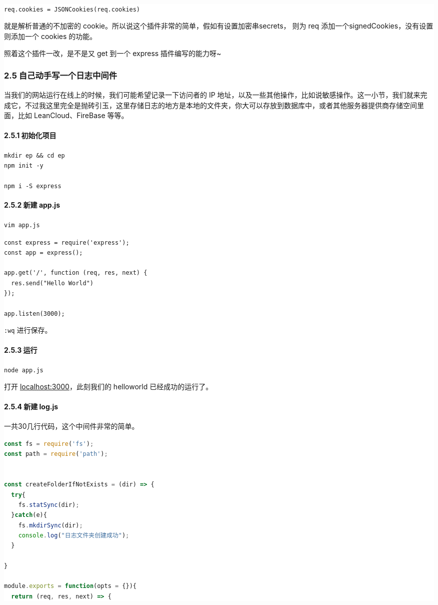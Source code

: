 
```
req.cookies = JSONCookies(req.cookies)
```

就是解析普通的不加密的 cookie。所以说这个插件非常的简单，假如有设置加密串secrets， 则为 req 添加一个signedCookies，没有设置则添加一个 cookies 的功能。

照着这个插件一改，是不是又 get 到一个 express 插件编写的能力呀~


### 2.5 自己动手写一个日志中间件

当我们的网站运行在线上的时候，我们可能希望记录一下访问者的 IP 地址，以及一些其他操作，比如说敏感操作。这一小节，我们就来完成它，不过我这里完全是抛砖引玉，这里存储日志的地方是本地的文件夹，你大可以存放到数据库中，或者其他服务器提供商存储空间里面，比如 LeanCloud、FireBase 等等。

#### 2.5.1 初始化项目

```
mkdir ep && cd ep
npm init -y

npm i -S express
```

#### 2.5.2 新建 app.js

```bash
vim app.js
```

```
const express = require('express');
const app = express();

app.get('/', function (req, res, next) {
  res.send("Hello World")
});

app.listen(3000);
```

`:wq` 进行保存。

#### 2.5.3 运行

```bash
node app.js
```

打开 [localhost:3000](http://localhost:3000)，此刻我们的 helloworld 已经成功的运行了。

#### 2.5.4 新建 log.js

一共30几行代码，这个中间件非常的简单。

```js
const fs = require('fs');
const path = require('path');


const createFolderIfNotExists = (dir) => {
  try{
    fs.statSync(dir);
  }catch(e){
    fs.mkdirSync(dir);
    console.log("日志文件夹创建成功");
  }

}

module.exports = function(opts = {}){
  return (req, res, next) => {
```